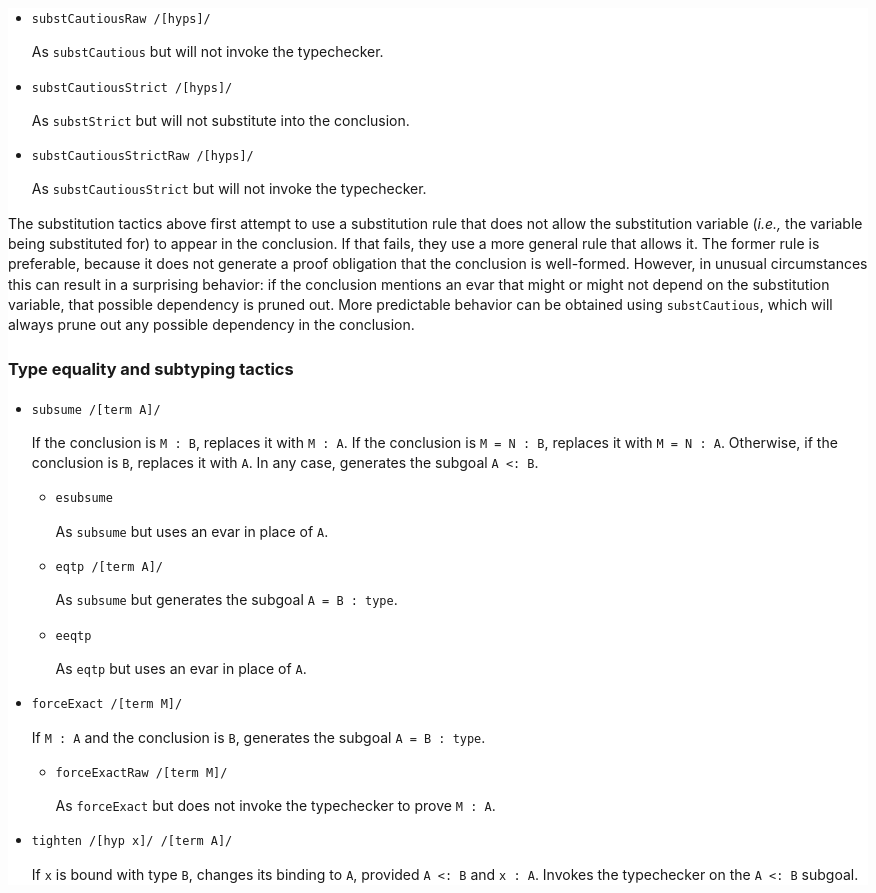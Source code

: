   + `substCautiousRaw /[hyps]/`

    As `substCautious` but will not invoke the typechecker.

  + `substCautiousStrict /[hyps]/`

    As `substStrict` but will not substitute into the conclusion.

  + `substCautiousStrictRaw /[hyps]/`

    As `substCautiousStrict` but will not invoke the typechecker.


The substitution tactics above first attempt to use a substitution
rule that does not allow the substitution variable (*i.e.,* the
variable being substituted for) to appear in the conclusion.  If that
fails, they use a more general rule that allows it.  The former rule
is preferable, because it does not generate a proof obligation that
the conclusion is well-formed.  However, in unusual circumstances this
can result in a surprising behavior: if the conclusion mentions an
evar that might or might not depend on the substitution variable, that
possible dependency is pruned out.  More predictable behavior can be
obtained using `substCautious`, which will always prune out any
possible dependency in the conclusion.



### Type equality and subtyping tactics

- `subsume /[term A]/`

  If the conclusion is `M : B`, replaces it with `M : A`.  If the
  conclusion is `M = N : B`, replaces it with `M = N : A`.  Otherwise,
  if the conclusion is `B`, replaces it with `A`.  In any case,
  generates the subgoal `A <: B`.

  + `esubsume`

    As `subsume` but uses an evar in place of `A`.

  + `eqtp /[term A]/`

    As `subsume` but generates the subgoal `A = B : type`.

  + `eeqtp`

    As `eqtp` but uses an evar in place of `A`.


- `forceExact /[term M]/`

  If `M : A` and the conclusion is `B`, generates the subgoal `A = B :
  type`.

  + `forceExactRaw /[term M]/`

    As `forceExact` but does not invoke the typechecker to prove `M : A`.

- `tighten /[hyp x]/ /[term A]/`

  If `x` is bound with type `B`, changes its binding to `A`, provided
  `A <: B` and `x : A`.  Invokes the typechecker on the `A <: B`
  subgoal.
